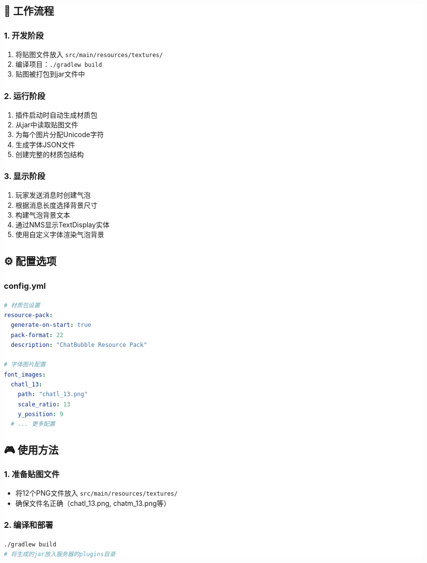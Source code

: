## 🔄 工作流程

### 1. 开发阶段
1. 将贴图文件放入 `src/main/resources/textures/`
2. 编译项目：`./gradlew build`
3. 贴图被打包到jar文件中

### 2. 运行阶段
1. 插件启动时自动生成材质包
2. 从jar中读取贴图文件
3. 为每个图片分配Unicode字符
4. 生成字体JSON文件
5. 创建完整的材质包结构

### 3. 显示阶段
1. 玩家发送消息时创建气泡
2. 根据消息长度选择背景尺寸
3. 构建气泡背景文本
4. 通过NMS显示TextDisplay实体
5. 使用自定义字体渲染气泡背景

## ⚙️ 配置选项

### config.yml
```yaml
# 材质包设置
resource-pack:
  generate-on-start: true
  pack-format: 22
  description: "ChatBubble Resource Pack"

# 字体图片配置
font_images:
  chatl_13:
    path: "chatl_13.png"
    scale_ratio: 13
    y_position: 9
  # ... 更多配置
```

## 🎮 使用方法

### 1. 准备贴图文件
- 将12个PNG文件放入 `src/main/resources/textures/`
- 确保文件名正确（chatl_13.png, chatm_13.png等）

### 2. 编译和部署
```bash
./gradlew build
# 将生成的jar放入服务器的plugins目录
```
